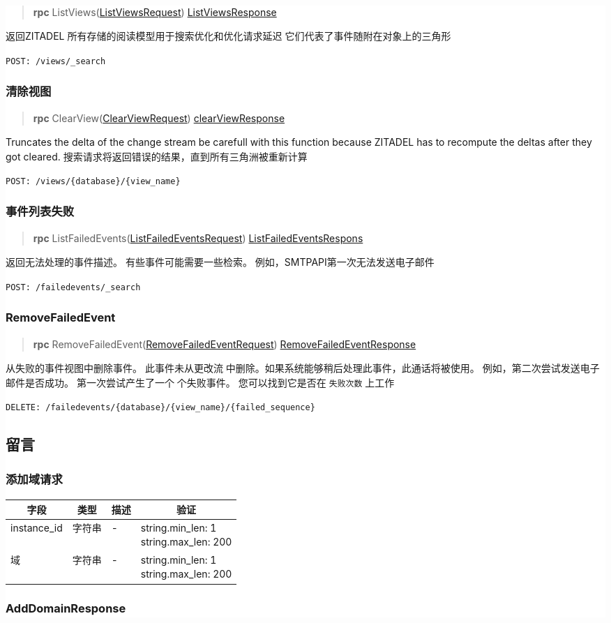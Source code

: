 > **rpc** ListViews([ListViewsRequest](#listviewsrequest)) [ListViewsResponse](#listviewsresponse)

返回ZITADEL 所有存储的阅读模型用于搜索优化和优化请求延迟 它们代表了事件随附在对象上的三角形

    POST: /views/_search


### 清除视图

> **rpc** ClearView([ClearViewRequest](#clearviewrequest)) [clearViewResponse](#clearviewresponse)

Truncates the delta of the change stream be carefull with this function because ZITADEL has to recompute the deltas after they got cleared. 搜索请求将返回错误的结果，直到所有三角洲被重新计算

    POST: /views/{database}/{view_name}


### 事件列表失败

> **rpc** ListFailedEvents([ListFailedEventsRequest](#listfailedeventsrequest)) [ListFailedEventsRespons](#listfailedeventsresponse)

返回无法处理的事件描述。 有些事件可能需要一些检索。 例如，SMTPAPI第一次无法发送电子邮件

    POST: /failedevents/_search


### RemoveFailedEvent

> **rpc** RemoveFailedEvent([RemoveFailedEventRequest](#removefailedeventrequest)) [RemoveFailedEventResponse](#removefailedeventresponse)

从失败的事件视图中删除事件。 此事件未从更改流 中删除。如果系统能够稍后处理此事件，此通话将被使用。 例如，第二次尝试发送电子邮件是否成功。 第一次尝试产生了一个 个失败事件。 您可以找到它是否在 `失败次数` 上工作

    DELETE: /failedevents/{database}/{view_name}/{failed_sequence}







## 留言


### 添加域请求



| 字段          | 类型  | 描述 | 验证                                                            |
| ----------- | --- | -- | ------------------------------------------------------------- |
| instance_id | 字符串 | -  | string.min_len: 1<br /> string.max_len: 200<br /> |
| 域           | 字符串 | -  | string.min_len: 1<br /> string.max_len: 200<br /> |




### AddDomainResponse
